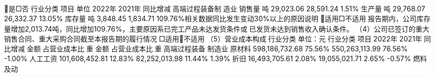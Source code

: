是□否
行业分类
项目
单位
2022年
2021年
同比增减
高端过程装备制
造业
销售量
吨
29,023.06
28,591.24
1.51%
生产量
吨
29,768.07
26,332.37
13.05%
库存量
吨
3,848.45
1,834.71
109.76%相关数据同比发生变动30%以上的原因说明
适用□不适用
报告期内，公司库存量增加2,013.74吨，同比增加109.76%，主要原因系已完工产品未达发货条件或
已发货未达到销售收入确认条件。
（4）公司已签订的重大销售合同、重大采购合同截至本报告期的履行情况
□适用不适用
（5）营业成本构成
行业分类
单位：元
行业分类
项目
2022年
2021年
同比增减
金额
占营业成本比
重
金额
占营业成本比
重
高端过程装备
制造业
原材料
598,186,732.68
75.56%
550,263,113.99
76.56%
-1.00%
人工工资
101,608,452.81
12.83%
82,252,013.98
11.44%
1.39%
折旧
16,493,705.61
2.08%
19,055,021.71
2.65%
-0.57%
燃料及动